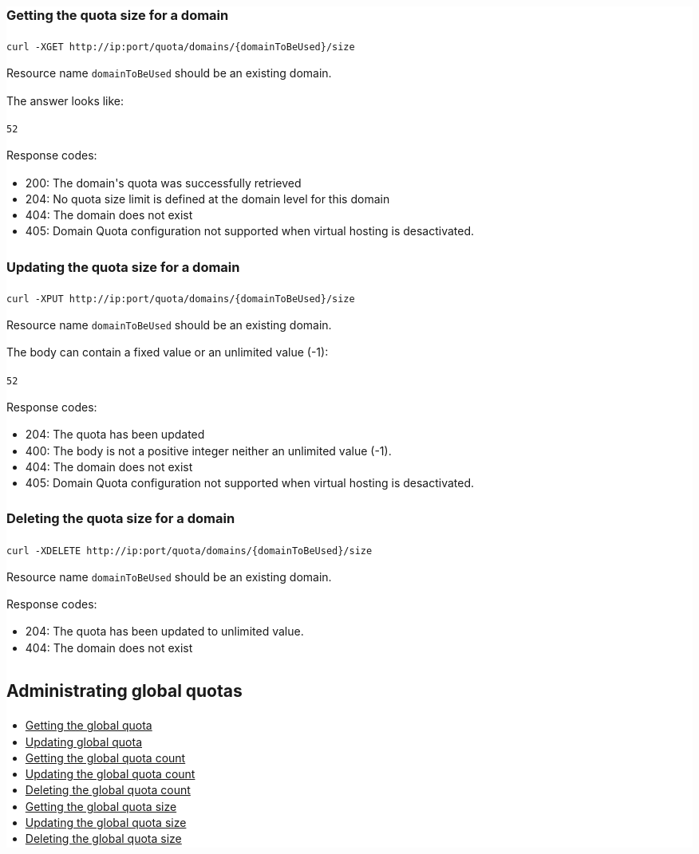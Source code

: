 ### Getting the quota size for a domain

```
curl -XGET http://ip:port/quota/domains/{domainToBeUsed}/size
```

Resource name `domainToBeUsed` should be an existing domain.

The answer looks like:

```
52
```

Response codes:

 - 200: The domain's quota was successfully retrieved
 - 204: No quota size limit is defined at the domain level for this domain
 - 404: The domain does not exist
 - 405: Domain Quota configuration not supported when virtual hosting is desactivated.

### Updating the quota size for a domain

```
curl -XPUT http://ip:port/quota/domains/{domainToBeUsed}/size
```

Resource name `domainToBeUsed` should be an existing domain.

The body can contain a fixed value or an unlimited value (-1):

```
52
```

Response codes:

 - 204: The quota has been updated
 - 400: The body is not a positive integer neither an unlimited value (-1).
 - 404: The domain does not exist
 - 405: Domain Quota configuration not supported when virtual hosting is desactivated.

### Deleting the quota size for a domain

```
curl -XDELETE http://ip:port/quota/domains/{domainToBeUsed}/size
```

Resource name `domainToBeUsed` should be an existing domain.

Response codes:

 - 204: The quota has been updated to unlimited value.
 - 404: The domain does not exist

## Administrating global quotas

 - [Getting the global quota](#Getting_the_global_quota)
 - [Updating global quota](#Updating_global_quota)
 - [Getting the global quota count](#Getting_the_global_quota_count)
 - [Updating the global quota count](#Updating_the_global_quota_count)
 - [Deleting the global quota count](#Deleting_the_global_quota_count)
 - [Getting the global quota size](#Getting_the_global_quota_size)
 - [Updating the global quota size](#Updating_the_global_quota_size)
 - [Deleting the global quota size](#Deleting_the_global_quota_size)
